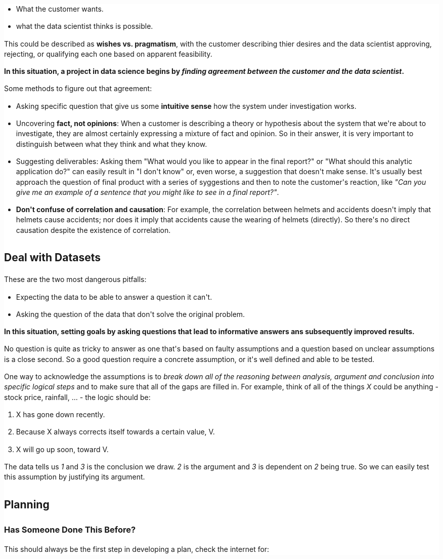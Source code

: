 * What the customer wants.

* what the data scientist thinks is possible. 

This could be described as **wishes vs. pragmatism**, with the customer describing thier desires and the data scientist approving, rejecting, or qualifying each one based on apparent feasibility.

**In this situation, a project in data science begins by _finding agreement between the customer and the data scientist_.**

Some methods to figure out that agreement:

* Asking specific question that give us some **intuitive sense** how the system under investigation works.

* Uncovering **fact, not opinions**: When a customer is describing a theory or hypothesis about the system that we're about to investigate, they are almost certainly expressing a mixture of fact and opinion. So in their answer, it is very important to distinguish between what they think and what they know.

* Suggesting deliverables: Asking them "What would you like to appear in the final report?" or "What should this analytic application do?" can easily result in "I don't know" or, even worse, a suggestion that doesn't make sense. It's usually best approach the question of final product with a series of syggestions and then to note the customer's reaction, like _"Can you give me an example of a sentence that you might like to see in a final report?"_.

* **Don't confuse of correlation and causation**: For example, the correlation between helmets and accidents doesn't imply that helmets cause accidents; nor does it imply that accidents cause the wearing of helmets (directly). So there's no direct causation despite the existence of correlation.

## Deal with Datasets
These are the two most dangerous pitfalls:

* Expecting the data to be able to answer a question it can't.

* Asking the question of the data that don't solve the original problem.

**In this situation, setting goals by asking questions that lead to informative answers ans subsequently improved results.**

No question is quite as tricky to answer as one that's based on faulty assumptions and a question based on unclear assumptions is a close second. So a good question require a concrete assumption, or it's well defined and able to be tested. 

One way to acknowledge the assumptions is to _break down all of the reasoning between analysis, argument and conclusion into specific logical steps_ and to make sure that all of the gaps are filled in. For example, think of all of the things _X_ could be anything -stock price, rainfall, ... - the logic should be:

1. X has gone down recently.

2. Because X always corrects itself towards a certain value, V.

3. X will go up soon, toward V.

The data tells us _1_ and _3_ is the conclusion we draw. _2_ is the argument and _3_ is dependent on _2_ being true. So we can easily test this assumption by justifying its argument.

## Planning
### Has Someone Done This Before?
This should always be the first step in developing a plan, check the internet for:
